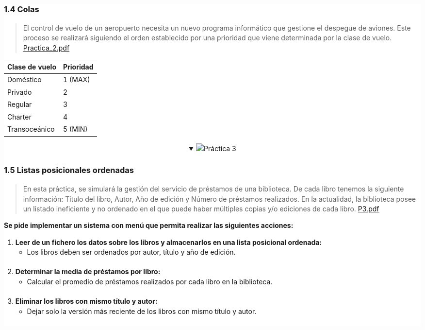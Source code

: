 ### 1.4 Colas
>El control de vuelo de un aeropuerto necesita un nuevo programa informático que gestione el 
despegue de aviones. Este proceso se realizará siguiendo el orden establecido por una prioridad 
que viene determinada por la clase de vuelo. [Practica_2.pdf](https://github.com/OscarYT9/Practica-1-Proyecto-de-videojuego/files/11066198/Practica_2.pdf)

| Clase de vuelo | Prioridad |
| --- | --- |
| Doméstico | 1 (MAX) |
| Privado | 2 |
| Regular | 3 |
| Charter | 4 |
| Transoceánico | 5 (MIN) |

</details>
<details open>
	<summary style="text-align:center;"><img src="https://user-images.githubusercontent.com/113378321/232179870-fb58e526-751a-48bd-886b-5dd723f06c39.gif" width="40px">Práctica 3</summary>
	
### 1.5 Listas posicionales ordenadas
>En esta práctica, se simulará la gestión del servicio de préstamos de una biblioteca. De cada libro tenemos 
la  siguiente  información:  Título  del  libro,  Autor,  Año  de  edición  y Número  de  préstamos  realizados.  En  la 
actualidad, la biblioteca posee un listado ineficiente y no ordenado en el que puede haber múltiples copias 
y/o ediciones de cada libro. [P3.pdf](https://github.com/OscarYT9/Practica-1-Proyecto-de-videojuego/files/11238155/P3.pdf)
 
**Se pide implementar un sistema con menú que permita realizar las siguientes acciones:**
<ol>
  <li><strong>Leer de un fichero los datos sobre los libros y almacenarlos en una lista posicional ordenada:</strong><br>
    <ul>
      <li>Los libros deben ser ordenados por autor, título y año de edición.</li>
    </ul>
  </li><br>

  <li><strong>Determinar la media de préstamos por libro:</strong><br>
    <ul>
      <li>Calcular el promedio de préstamos realizados por cada libro en la biblioteca.</li>
    </ul>
  </li><br>

  <li><strong>Eliminar los libros con mismo título y autor:</strong><br>
    <ul>
      <li>Dejar solo la versión más reciente de los libros con mismo título y autor.</li>
    </ul>
  </li><br>
